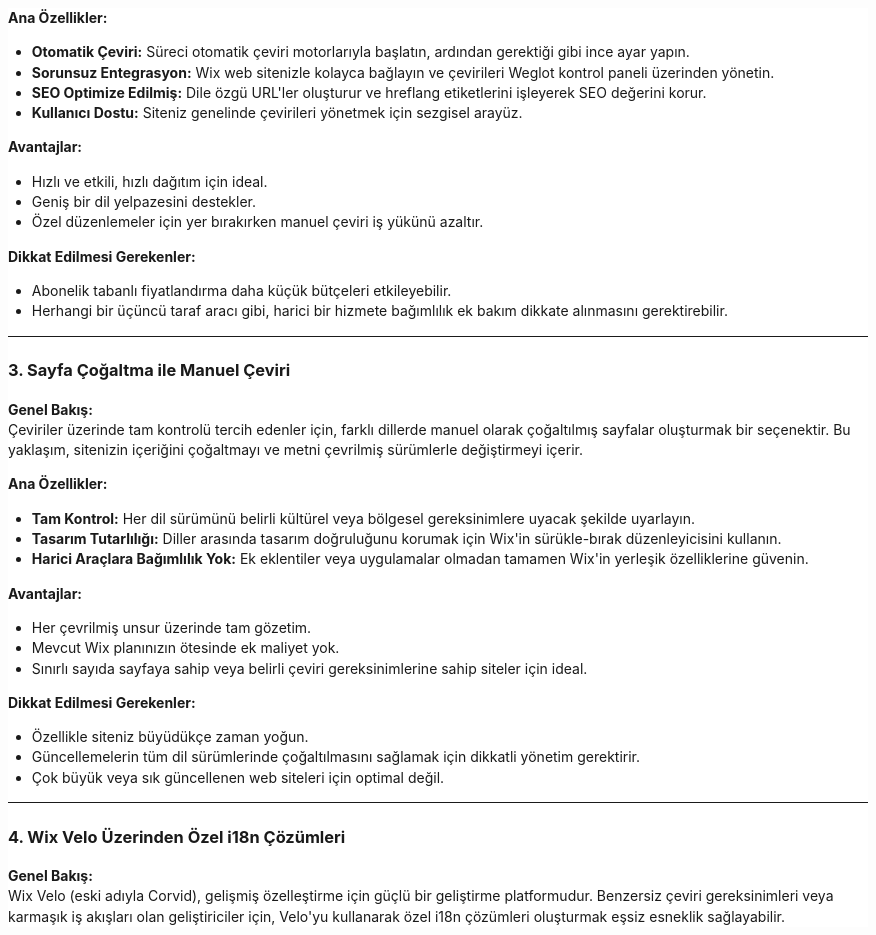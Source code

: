 **Ana Özellikler:**

- **Otomatik Çeviri:** Süreci otomatik çeviri motorlarıyla başlatın, ardından gerektiği gibi ince ayar yapın.
- **Sorunsuz Entegrasyon:** Wix web sitenizle kolayca bağlayın ve çevirileri Weglot kontrol paneli üzerinden yönetin.
- **SEO Optimize Edilmiş:** Dile özgü URL'ler oluşturur ve hreflang etiketlerini işleyerek SEO değerini korur.
- **Kullanıcı Dostu:** Siteniz genelinde çevirileri yönetmek için sezgisel arayüz.

**Avantajlar:**

- Hızlı ve etkili, hızlı dağıtım için ideal.
- Geniş bir dil yelpazesini destekler.
- Özel düzenlemeler için yer bırakırken manuel çeviri iş yükünü azaltır.

**Dikkat Edilmesi Gerekenler:**

- Abonelik tabanlı fiyatlandırma daha küçük bütçeleri etkileyebilir.
- Herhangi bir üçüncü taraf aracı gibi, harici bir hizmete bağımlılık ek bakım dikkate alınmasını gerektirebilir.

---

### 3. Sayfa Çoğaltma ile Manuel Çeviri

**Genel Bakış:**  
Çeviriler üzerinde tam kontrolü tercih edenler için, farklı dillerde manuel olarak çoğaltılmış sayfalar oluşturmak bir seçenektir. Bu yaklaşım, sitenizin içeriğini çoğaltmayı ve metni çevrilmiş sürümlerle değiştirmeyi içerir.

**Ana Özellikler:**

- **Tam Kontrol:** Her dil sürümünü belirli kültürel veya bölgesel gereksinimlere uyacak şekilde uyarlayın.
- **Tasarım Tutarlılığı:** Diller arasında tasarım doğruluğunu korumak için Wix'in sürükle-bırak düzenleyicisini kullanın.
- **Harici Araçlara Bağımlılık Yok:** Ek eklentiler veya uygulamalar olmadan tamamen Wix'in yerleşik özelliklerine güvenin.

**Avantajlar:**

- Her çevrilmiş unsur üzerinde tam gözetim.
- Mevcut Wix planınızın ötesinde ek maliyet yok.
- Sınırlı sayıda sayfaya sahip veya belirli çeviri gereksinimlerine sahip siteler için ideal.

**Dikkat Edilmesi Gerekenler:**

- Özellikle siteniz büyüdükçe zaman yoğun.
- Güncellemelerin tüm dil sürümlerinde çoğaltılmasını sağlamak için dikkatli yönetim gerektirir.
- Çok büyük veya sık güncellenen web siteleri için optimal değil.

---

### 4. Wix Velo Üzerinden Özel i18n Çözümleri

**Genel Bakış:**  
Wix Velo (eski adıyla Corvid), gelişmiş özelleştirme için güçlü bir geliştirme platformudur. Benzersiz çeviri gereksinimleri veya karmaşık iş akışları olan geliştiriciler için, Velo'yu kullanarak özel i18n çözümleri oluşturmak eşsiz esneklik sağlayabilir.

